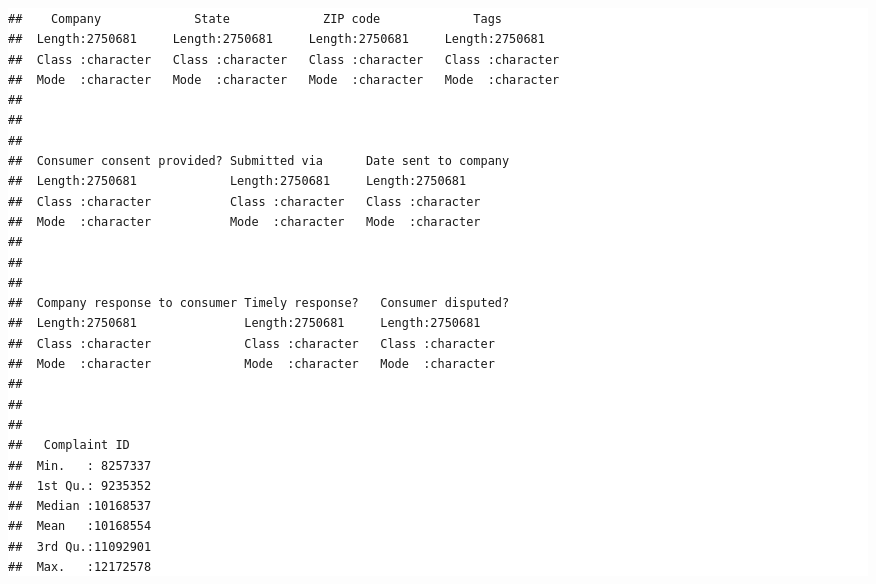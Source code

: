     ##    Company             State             ZIP code             Tags          
    ##  Length:2750681     Length:2750681     Length:2750681     Length:2750681    
    ##  Class :character   Class :character   Class :character   Class :character  
    ##  Mode  :character   Mode  :character   Mode  :character   Mode  :character  
    ##                                                                             
    ##                                                                             
    ##                                                                             
    ##  Consumer consent provided? Submitted via      Date sent to company
    ##  Length:2750681             Length:2750681     Length:2750681      
    ##  Class :character           Class :character   Class :character    
    ##  Mode  :character           Mode  :character   Mode  :character    
    ##                                                                    
    ##                                                                    
    ##                                                                    
    ##  Company response to consumer Timely response?   Consumer disputed?
    ##  Length:2750681               Length:2750681     Length:2750681    
    ##  Class :character             Class :character   Class :character  
    ##  Mode  :character             Mode  :character   Mode  :character  
    ##                                                                    
    ##                                                                    
    ##                                                                    
    ##   Complaint ID     
    ##  Min.   : 8257337  
    ##  1st Qu.: 9235352  
    ##  Median :10168537  
    ##  Mean   :10168554  
    ##  3rd Qu.:11092901  
    ##  Max.   :12172578
